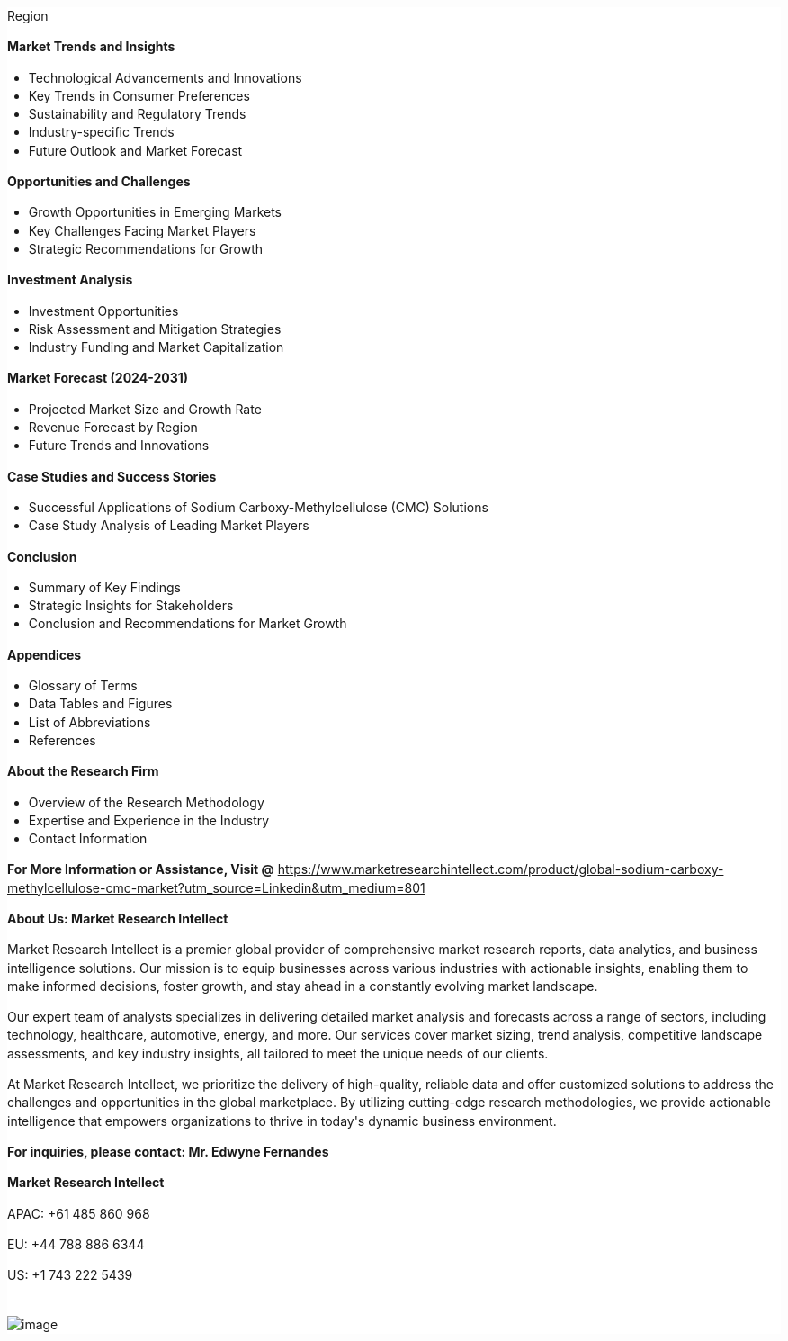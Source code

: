Region</li></ul><p><strong>Market Trends and Insights</strong></p><ul><li>Technological Advancements and Innovations</li><li>Key Trends in Consumer Preferences</li><li>Sustainability and Regulatory Trends</li><li>Industry-specific Trends</li><li>Future Outlook and Market Forecast</li></ul><p><strong>Opportunities and Challenges</strong></p><ul><li>Growth Opportunities in Emerging Markets</li><li>Key Challenges Facing Market Players</li><li>Strategic Recommendations for Growth</li></ul><p><strong>Investment Analysis</strong></p><ul><li>Investment Opportunities</li><li>Risk Assessment and Mitigation Strategies</li><li>Industry Funding and Market Capitalization</li></ul><p><strong>Market Forecast (2024-2031)</strong></p><ul><li>Projected Market Size and Growth Rate</li><li>Revenue Forecast by Region</li><li>Future Trends and Innovations</li></ul><p><strong>Case Studies and Success Stories</strong></p><ul><li>Successful Applications of Sodium Carboxy-Methylcellulose (CMC) Solutions</li><li>Case Study Analysis of Leading Market Players</li></ul><p><strong>Conclusion</strong></p><ul><li>Summary of Key Findings</li><li>Strategic Insights for Stakeholders</li><li>Conclusion and Recommendations for Market Growth</li></ul><p><strong>Appendices</strong></p><ul><li>Glossary of Terms</li><li>Data Tables and Figures</li><li>List of Abbreviations</li><li>References</li></ul><p><strong>About the Research Firm</strong></p><ul><li>Overview of the Research Methodology</li><li>Expertise and Experience in the Industry</li><li>Contact Information</li></ul></div><div class="article-main__content" data-test-id="publishing-text-block"><p><span class="font-[700]"><strong>For More Information or Assistance, Visit @</strong>&nbsp;<a href="https://www.marketresearchintellect.com/product/global-sodium-carboxy-methylcellulose-cmc-market?utm_source=Linkedin&utm_medium=801">https://www.marketresearchintellect.com/product/global-sodium-carboxy-methylcellulose-cmc-market?utm_source=Linkedin&utm_medium=801</a></span></p><p><strong>About Us: Market Research Intellect</strong></p><p>Market Research Intellect is a premier global provider of comprehensive market research reports, data analytics, and business intelligence solutions. Our mission is to equip businesses across various industries with actionable insights, enabling them to make informed decisions, foster growth, and stay ahead in a constantly evolving market landscape.</p><p>Our expert team of analysts specializes in delivering detailed market analysis and forecasts across a range of sectors, including technology, healthcare, automotive, energy, and more. Our services cover market sizing, trend analysis, competitive landscape assessments, and key industry insights, all tailored to meet the unique needs of our clients.</p><p>At Market Research Intellect, we prioritize the delivery of high-quality, reliable data and offer customized solutions to address the challenges and opportunities in the global marketplace. By utilizing cutting-edge research methodologies, we provide actionable intelligence that empowers organizations to thrive in today's dynamic business environment.</p><p><strong>For inquiries, please contact: Mr. Edwyne Fernandes</strong></p><p><strong>Market Research Intellect</strong></p><p>APAC: +61 485 860 968</p><p>EU: +44 788 886 6344</p><p>US: +1 743 222 5439</p></div><div class="article-main__content" data-test-id="publishing-text-block">&nbsp;</div>
![image](https://github.com/user-attachments/assets/7e941fbe-a498-4b1d-8e13-eac50b80be1b)
